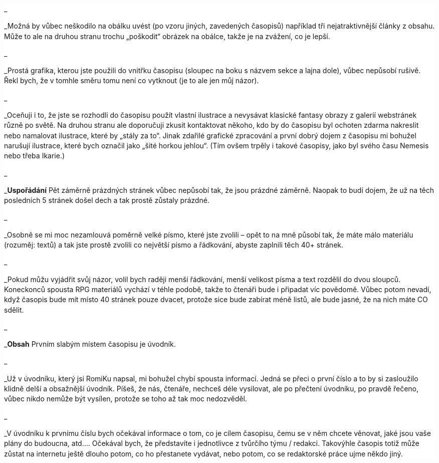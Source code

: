_

_Možná by vůbec neškodilo na obálku uvést (po vzoru jiných, zavedených časopisů) například tři nejatraktivnější články z obsahu. Může to ale na druhou stranu trochu „poškodit“ obrázek na obálce, takže je na zvážení, co je lepší.

_

_Prostá grafika, kterou jste použili do vnitřku časopisu (sloupec na boku s názvem sekce a lajna dole), vůbec nepůsobí rušivě. Řekl bych, že v tomhle směru tomu není co vytknout (je to ale jen můj názor).

_

_Oceňuji i to, že jste se rozhodli do časopisu použít vlastní ilustrace a nevysávat klasické fantasy obrazy z galerií webstránek různě po světě. Na druhou stranu ale doporučuji zkusit kontaktovat někoho, kdo by do časopisu byl ochoten zdarma nakreslit nebo namalovat ilustrace, které by „stály za to“. Jinak zdařilé grafické zpracování a první dobrý dojem z časopisu mi bohužel narušují ilustrace, které bych označil jako „šité horkou jehlou“. (Tím ovšem trpěly i takové časopisy, jako byl svého času Nemesis nebo třeba Ikarie.)

_

_**Uspořádání**
Pět záměrně prázdných stránek vůbec nepůsobí tak, že jsou prázdné záměrně. Naopak to budí dojem, že už na těch posledních 5 stránek došel dech a tak prostě zůstaly prázdné.

_

_Osobně se mi moc nezamlouvá poměrně velké písmo, které jste zvolili – opět to na mně působí tak, že máte málo materiálu (rozuměj: textů) a tak jste prostě zvolili co největší písmo a řádkování, abyste zaplnili těch 40+ stránek.

_

_Pokud můžu vyjádřit svůj názor, volil bych raději menší řádkování, menší velikost písma a text rozdělil do dvou sloupců. Koneckonců spousta RPG materiálů vychází v téhle podobě, takže to čtenáři bude i připadat víc povědomě. Vůbec potom nevadí, když časopis bude mít místo 40 stránek pouze dvacet, protože sice bude zabírat méně listů, ale bude jasné, že na nich máte CO sdělit.

_

_**Obsah**
Prvním slabým místem časopisu je úvodník.

_

_Už v úvodníku, který jsi RomiKu napsal, mi bohužel chybí spousta informací. Jedná se přeci o první číslo a to by si zasloužilo klidně delší a obsažnější úvodník. Píšeš, že nás, čtenáře, nechceš déle vysilovat, ale po přečtení úvodníku, po pravdě řečeno, vůbec nikdo nemůže být vysílen, protože se toho až tak moc nedozvěděl.

_

_V úvodníku k prvnímu číslu bych očekával informace o tom, co je cílem časopisu, čemu se v něm chcete věnovat, jaké jsou vaše plány do budoucna, atd…. Očekával bych, že představíte i jednotlivce z tvůrčího týmu / redakci. Takovýhle časopis totiž může zůstat na internetu ještě dlouho potom, co ho přestanete vydávat, nebo potom, co se redaktorské práce ujme někdo jiný.
